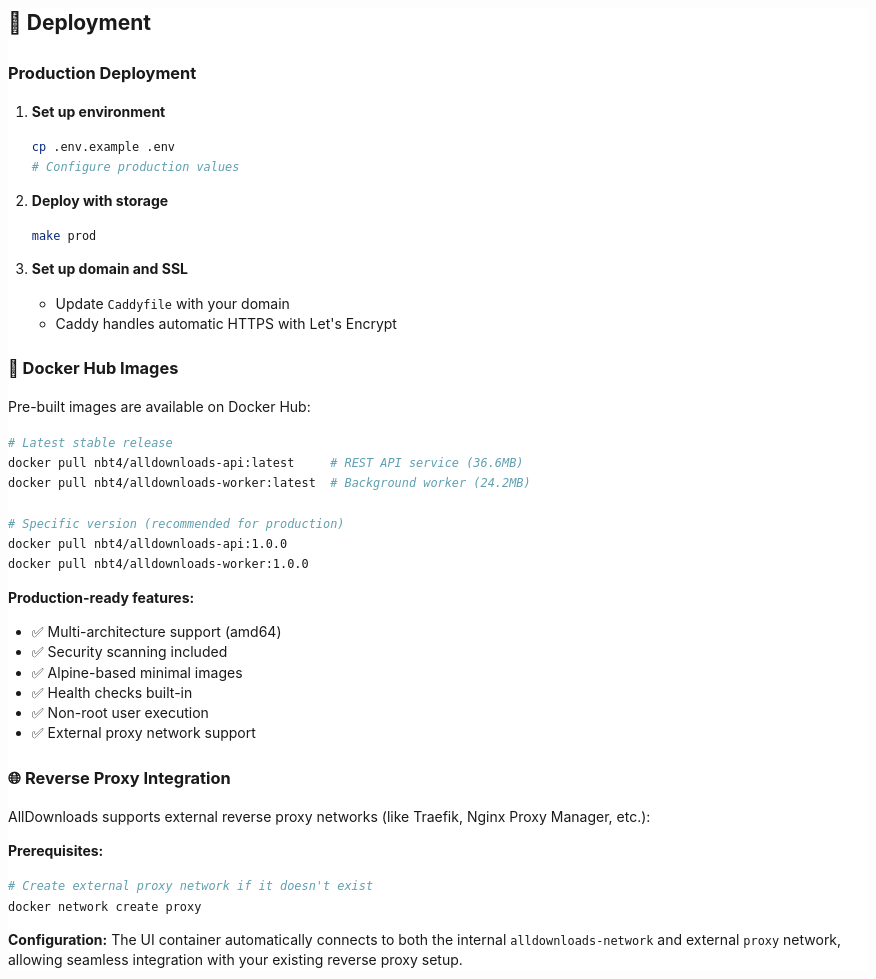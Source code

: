 ## 🚢 Deployment

### Production Deployment

1. **Set up environment**
   ```bash
   cp .env.example .env
   # Configure production values
   ```

2. **Deploy with storage**
   ```bash
   make prod
   ```

3. **Set up domain and SSL**
   - Update `Caddyfile` with your domain
   - Caddy handles automatic HTTPS with Let's Encrypt

### 🐳 Docker Hub Images

Pre-built images are available on Docker Hub:

```bash
# Latest stable release
docker pull nbt4/alldownloads-api:latest     # REST API service (36.6MB)
docker pull nbt4/alldownloads-worker:latest  # Background worker (24.2MB)

# Specific version (recommended for production)
docker pull nbt4/alldownloads-api:1.0.0
docker pull nbt4/alldownloads-worker:1.0.0
```

**Production-ready features:**
- ✅ Multi-architecture support (amd64)
- ✅ Security scanning included
- ✅ Alpine-based minimal images
- ✅ Health checks built-in
- ✅ Non-root user execution
- ✅ External proxy network support

### 🌐 Reverse Proxy Integration

AllDownloads supports external reverse proxy networks (like Traefik, Nginx Proxy Manager, etc.):

**Prerequisites:**
```bash
# Create external proxy network if it doesn't exist
docker network create proxy
```

**Configuration:**
The UI container automatically connects to both the internal `alldownloads-network` and external `proxy` network, allowing seamless integration with your existing reverse proxy setup.
